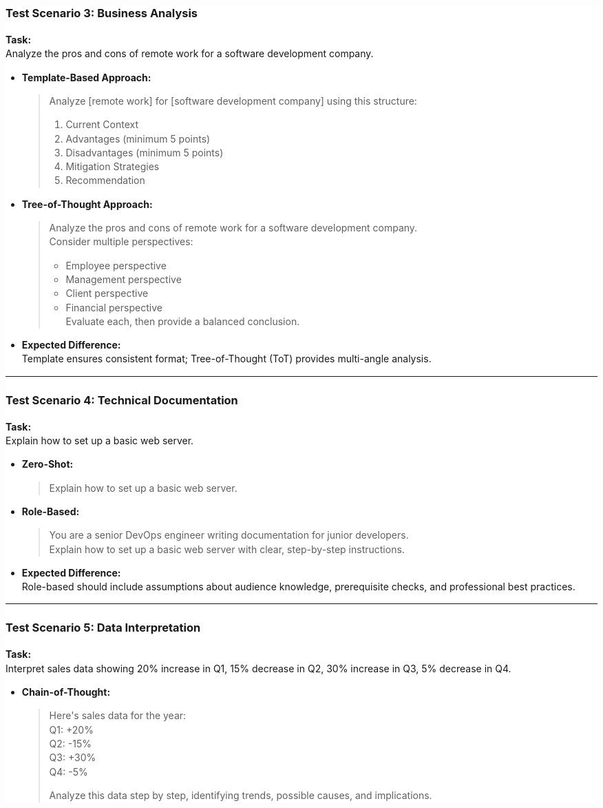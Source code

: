
### Test Scenario 3: Business Analysis

**Task:**  
Analyze the pros and cons of remote work for a software development company.

- **Template-Based Approach:**  
  > Analyze [remote work] for [software development company] using this structure:  
  > 1. Current Context  
  > 2. Advantages (minimum 5 points)  
  > 3. Disadvantages (minimum 5 points)  
  > 4. Mitigation Strategies  
  > 5. Recommendation

- **Tree-of-Thought Approach:**  
  > Analyze the pros and cons of remote work for a software development company.  
  > Consider multiple perspectives:  
  > - Employee perspective  
  > - Management perspective  
  > - Client perspective  
  > - Financial perspective  
  > Evaluate each, then provide a balanced conclusion.

- **Expected Difference:**  
  Template ensures consistent format; Tree-of-Thought (ToT) provides multi-angle analysis.

---

### Test Scenario 4: Technical Documentation

**Task:**  
Explain how to set up a basic web server.

- **Zero-Shot:**  
  > Explain how to set up a basic web server.

- **Role-Based:**  
  > You are a senior DevOps engineer writing documentation for junior developers.  
  > Explain how to set up a basic web server with clear, step-by-step instructions.

- **Expected Difference:**  
  Role-based should include assumptions about audience knowledge, prerequisite checks, and professional best practices.

---

### Test Scenario 5: Data Interpretation

**Task:**  
Interpret sales data showing 20% increase in Q1, 15% decrease in Q2, 30% increase in Q3, 5% decrease in Q4.

- **Chain-of-Thought:**  
  > Here's sales data for the year:  
  > Q1: +20%  
  > Q2: -15%  
  > Q3: +30%  
  > Q4: -5%  
  >  
  > Analyze this data step by step, identifying trends, possible causes, and implications.
